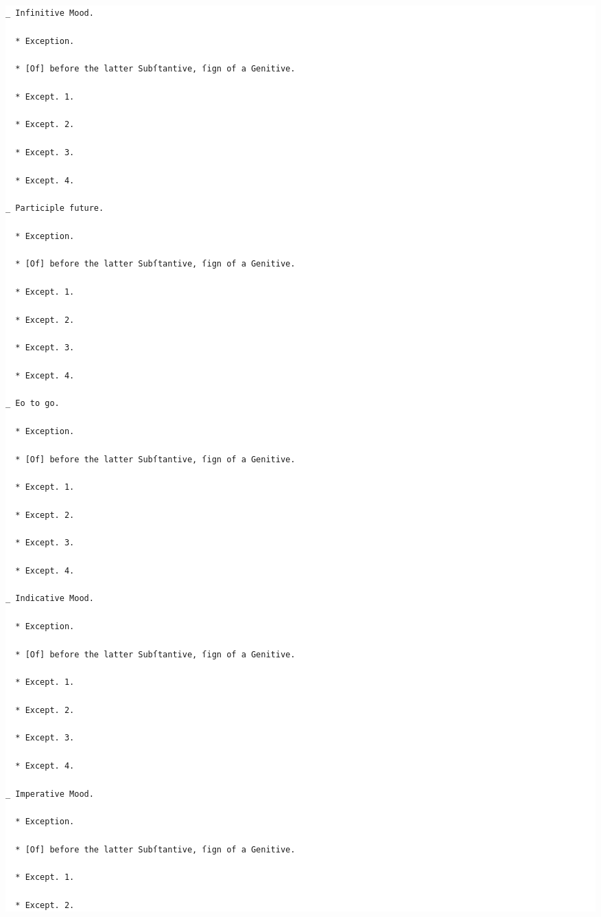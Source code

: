     _ Infinitive Mood.

      * Exception.

      * [Of] before the latter Subſtantive, ſign of a Genitive.

      * Except. 1.

      * Except. 2.

      * Except. 3.

      * Except. 4.

    _ Participle future.

      * Exception.

      * [Of] before the latter Subſtantive, ſign of a Genitive.

      * Except. 1.

      * Except. 2.

      * Except. 3.

      * Except. 4.

    _ Eo to go.

      * Exception.

      * [Of] before the latter Subſtantive, ſign of a Genitive.

      * Except. 1.

      * Except. 2.

      * Except. 3.

      * Except. 4.

    _ Indicative Mood.

      * Exception.

      * [Of] before the latter Subſtantive, ſign of a Genitive.

      * Except. 1.

      * Except. 2.

      * Except. 3.

      * Except. 4.

    _ Imperative Mood.

      * Exception.

      * [Of] before the latter Subſtantive, ſign of a Genitive.

      * Except. 1.

      * Except. 2.
